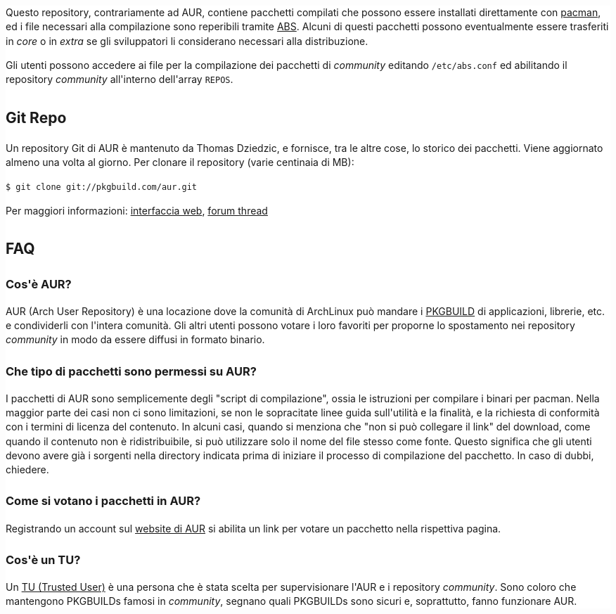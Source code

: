 Questo repository, contrariamente ad AUR, contiene pacchetti compilati che possono essere installati direttamente con [pacman](/index.php/Pacman "Pacman"), ed i file necessari alla compilazione sono reperibili tramite [ABS](/index.php/Arch_Build_System_(Italiano) "Arch Build System (Italiano)"). Alcuni di questi pacchetti possono eventualmente essere trasferiti in *core* o in *extra* se gli sviluppatori li considerano necessari alla distribuzione.

Gli utenti possono accedere ai file per la compilazione dei pacchetti di *community* editando `/etc/abs.conf` ed abilitando il repository *community* all'interno dell'array `REPOS`.

## Git Repo

Un repository Git di AUR è mantenuto da Thomas Dziedzic, e fornisce, tra le altre cose, lo storico dei pacchetti. Viene aggiornato almeno una volta al giorno. Per clonare il repository (varie centinaia di MB):

```
$ git clone git://pkgbuild.com/aur.git

```

Per maggiori informazioni: [interfaccia web](http://pkgbuild.com/git/aur.git/), [forum thread](https://bbs.archlinux.org/viewtopic.php?id=113099)

## FAQ

### Cos'è AUR?

AUR (Arch User Repository) è una locazione dove la comunità di ArchLinux può mandare i [PKGBUILD](/index.php/PKGBUILD_(Italiano) "PKGBUILD (Italiano)") di applicazioni, librerie, etc. e condividerli con l'intera comunità. Gli altri utenti possono votare i loro favoriti per proporne lo spostamento nei repository *community* in modo da essere diffusi in formato binario.

### Che tipo di pacchetti sono permessi su AUR?

I pacchetti di AUR sono semplicemente degli "script di compilazione", ossia le istruzioni per compilare i binari per pacman. Nella maggior parte dei casi non ci sono limitazioni, se non le sopracitate linee guida sull'utilità e la finalità, e la richiesta di conformità con i termini di licenza del contenuto. In alcuni casi, quando si menziona che "non si può collegare il link" del download, come quando il contenuto non è ridistribuibile, si può utilizzare solo il nome del file stesso come fonte. Questo significa che gli utenti devono avere già i sorgenti nella directory indicata prima di iniziare il processo di compilazione del pacchetto. In caso di dubbi, chiedere.

### Come si votano i pacchetti in AUR?

Registrando un account sul [website di AUR](https://aur.archlinux.org/) si abilita un link per votare un pacchetto nella rispettiva pagina.

### Cos'è un TU?

Un [TU (Trusted User)](/index.php/AUR_Trusted_User_Guidelines "AUR Trusted User Guidelines") è una persona che è stata scelta per supervisionare l'AUR e i repository *community*. Sono coloro che mantengono PKGBUILDs famosi in *community*, segnano quali PKGBUILDs sono sicuri e, soprattutto, fanno funzionare AUR.
